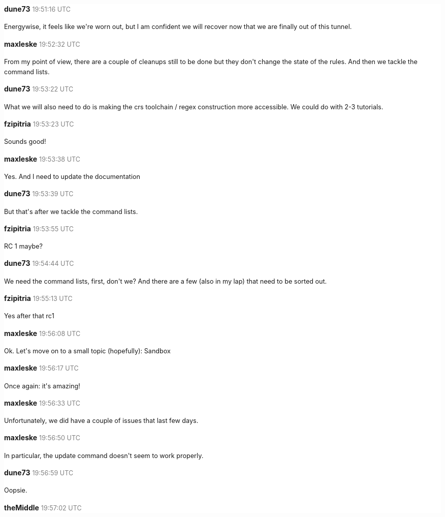 **dune73** <span style="color: grey; font-size: 90%;">19:51:16 UTC</span>

<span style="font-size: 90%;">Energywise, it feels like we're worn out, but I am confident we will recover now that we are finally out of this tunnel.</span>

**maxleske** <span style="color: grey; font-size: 90%;">19:52:32 UTC</span>

<span style="font-size: 90%;">From my point of view, there are a couple of cleanups still to be done but they don't change the state of the rules. And then we tackle the command lists.</span>

**dune73** <span style="color: grey; font-size: 90%;">19:53:22 UTC</span>

<span style="font-size: 90%;">What we will also need to do is making the crs toolchain / regex construction more accessible. We could do with 2-3 tutorials.</span>

**fzipitria** <span style="color: grey; font-size: 90%;">19:53:23 UTC</span>

<span style="font-size: 90%;">Sounds good!</span>

**maxleske** <span style="color: grey; font-size: 90%;">19:53:38 UTC</span>

<span style="font-size: 90%;">Yes. And I need to update the documentation</span>

**dune73** <span style="color: grey; font-size: 90%;">19:53:39 UTC</span>

<span style="font-size: 90%;">But that's after we tackle the command lists.</span>

**fzipitria** <span style="color: grey; font-size: 90%;">19:53:55 UTC</span>

<span style="font-size: 90%;">RC 1 maybe?</span>

**dune73** <span style="color: grey; font-size: 90%;">19:54:44 UTC</span>

<span style="font-size: 90%;">We need the command lists, first, don't we? And there are a few (also in my lap) that need to be sorted out.</span>

**fzipitria** <span style="color: grey; font-size: 90%;">19:55:13 UTC</span>

<span style="font-size: 90%;">Yes after that rc1</span>

**maxleske** <span style="color: grey; font-size: 90%;">19:56:08 UTC</span>

<span style="font-size: 90%;">Ok. Let's move on to a small topic (hopefully): Sandbox</span>

**maxleske** <span style="color: grey; font-size: 90%;">19:56:17 UTC</span>

<span style="font-size: 90%;">Once again: it's amazing!</span>

**maxleske** <span style="color: grey; font-size: 90%;">19:56:33 UTC</span>

<span style="font-size: 90%;">Unfortunately, we did have a couple of issues that last few days.</span>

**maxleske** <span style="color: grey; font-size: 90%;">19:56:50 UTC</span>

<span style="font-size: 90%;">In particular, the update command doesn't seem to work properly.</span>

**dune73** <span style="color: grey; font-size: 90%;">19:56:59 UTC</span>

<span style="font-size: 90%;">Oopsie.</span>

**theMiddle** <span style="color: grey; font-size: 90%;">19:57:02 UTC</span>
